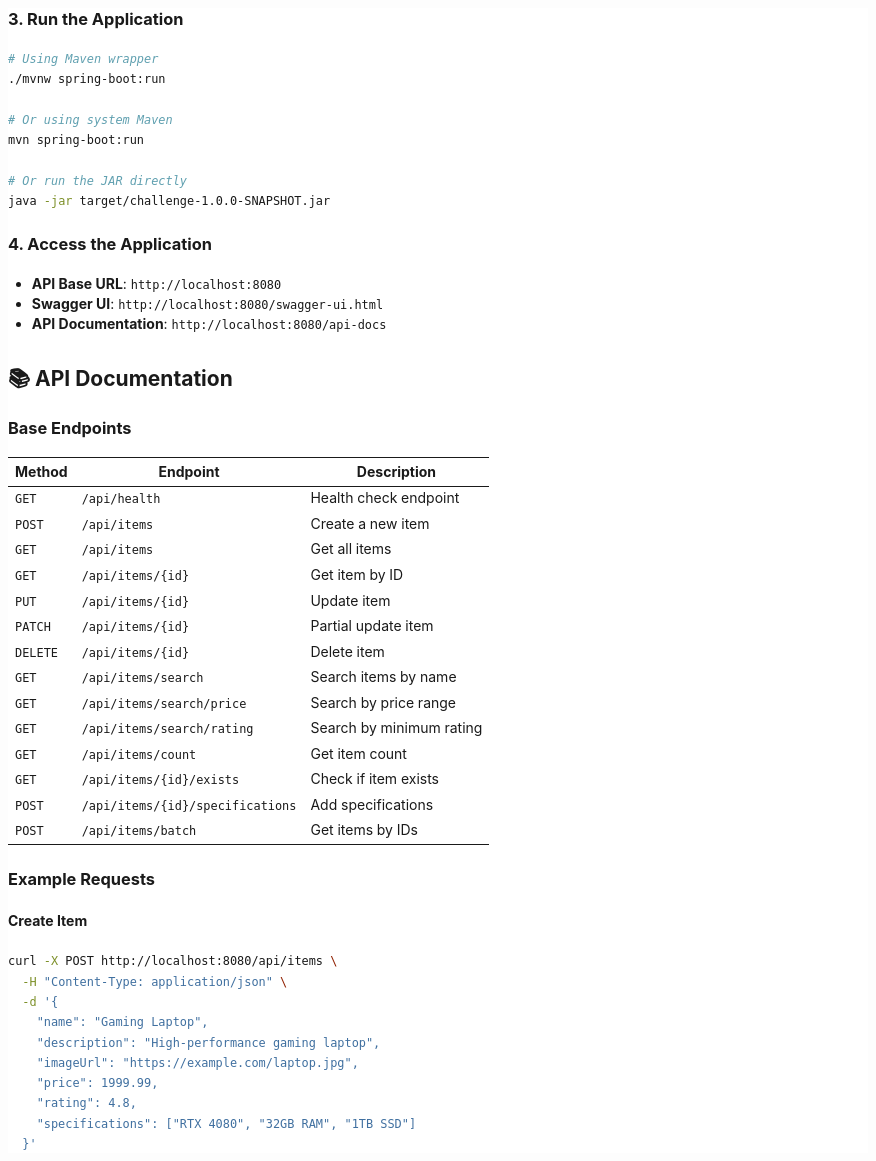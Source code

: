 ### 3. Run the Application
```bash
# Using Maven wrapper
./mvnw spring-boot:run

# Or using system Maven
mvn spring-boot:run

# Or run the JAR directly
java -jar target/challenge-1.0.0-SNAPSHOT.jar
```

### 4. Access the Application
- **API Base URL**: `http://localhost:8080`
- **Swagger UI**: `http://localhost:8080/swagger-ui.html`
- **API Documentation**: `http://localhost:8080/api-docs`

## 📚 API Documentation

### Base Endpoints

| Method | Endpoint | Description |
|--------|----------|-------------|
| `GET` | `/api/health` | Health check endpoint |
| `POST` | `/api/items` | Create a new item |
| `GET` | `/api/items` | Get all items |
| `GET` | `/api/items/{id}` | Get item by ID |
| `PUT` | `/api/items/{id}` | Update item |
| `PATCH` | `/api/items/{id}` | Partial update item |
| `DELETE` | `/api/items/{id}` | Delete item |
| `GET` | `/api/items/search` | Search items by name |
| `GET` | `/api/items/search/price` | Search by price range |
| `GET` | `/api/items/search/rating` | Search by minimum rating |
| `GET` | `/api/items/count` | Get item count |
| `GET` | `/api/items/{id}/exists` | Check if item exists |
| `POST` | `/api/items/{id}/specifications` | Add specifications |
| `POST` | `/api/items/batch` | Get items by IDs |

### Example Requests

#### Create Item
```bash
curl -X POST http://localhost:8080/api/items \
  -H "Content-Type: application/json" \
  -d '{
    "name": "Gaming Laptop",
    "description": "High-performance gaming laptop",
    "imageUrl": "https://example.com/laptop.jpg",
    "price": 1999.99,
    "rating": 4.8,
    "specifications": ["RTX 4080", "32GB RAM", "1TB SSD"]
  }'
```